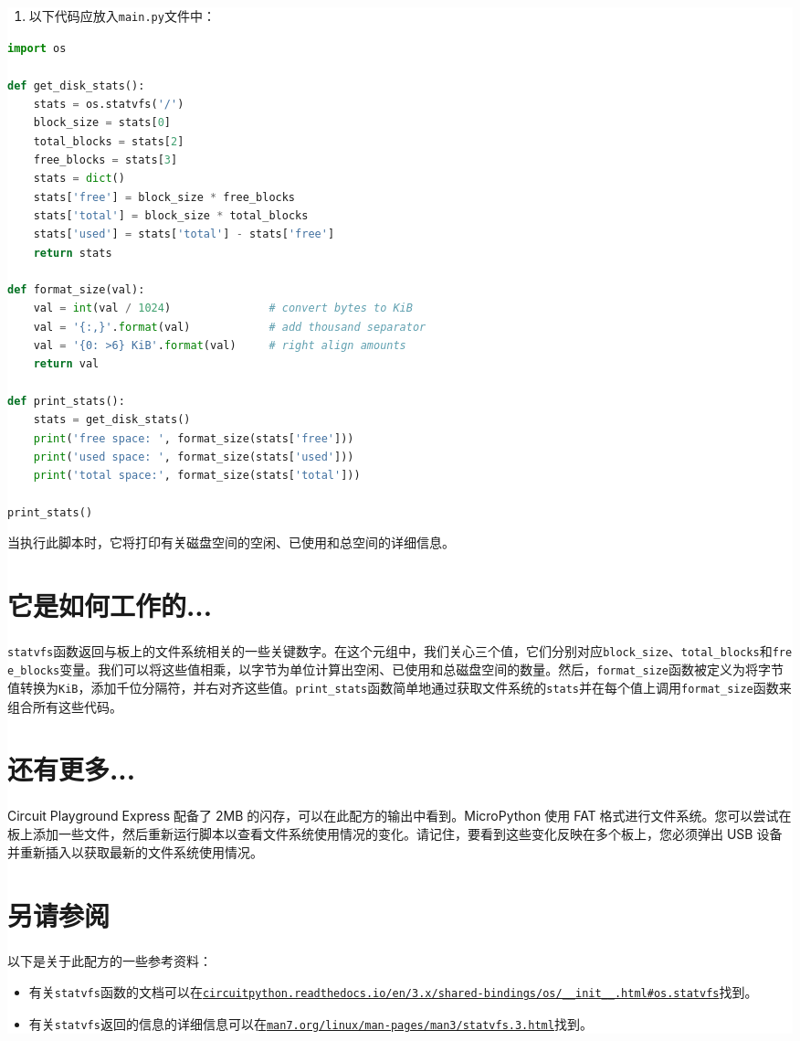1.  以下代码应放入`main.py`文件中：

```py
import os

def get_disk_stats():
    stats = os.statvfs('/')
    block_size = stats[0]
    total_blocks = stats[2]
    free_blocks = stats[3]
    stats = dict()
    stats['free'] = block_size * free_blocks
    stats['total'] = block_size * total_blocks
    stats['used'] = stats['total'] - stats['free']
    return stats

def format_size(val):
    val = int(val / 1024)               # convert bytes to KiB
    val = '{:,}'.format(val)            # add thousand separator
    val = '{0: >6} KiB'.format(val)     # right align amounts
    return val

def print_stats():
    stats = get_disk_stats()
    print('free space: ', format_size(stats['free']))
    print('used space: ', format_size(stats['used']))
    print('total space:', format_size(stats['total']))

print_stats()
```

当执行此脚本时，它将打印有关磁盘空间的空闲、已使用和总空间的详细信息。

# 它是如何工作的...

`statvfs`函数返回与板上的文件系统相关的一些关键数字。在这个元组中，我们关心三个值，它们分别对应`block_size`、`total_blocks`和`free_blocks`变量。我们可以将这些值相乘，以字节为单位计算出空闲、已使用和总磁盘空间的数量。然后，`format_size`函数被定义为将字节值转换为`KiB`，添加千位分隔符，并右对齐这些值。`print_stats`函数简单地通过获取文件系统的`stats`并在每个值上调用`format_size`函数来组合所有这些代码。

# 还有更多...

Circuit Playground Express 配备了 2MB 的闪存，可以在此配方的输出中看到。MicroPython 使用 FAT 格式进行文件系统。您可以尝试在板上添加一些文件，然后重新运行脚本以查看文件系统使用情况的变化。请记住，要看到这些变化反映在多个板上，您必须弹出 USB 设备并重新插入以获取最新的文件系统使用情况。

# 另请参阅

以下是关于此配方的一些参考资料：

+   有关`statvfs`函数的文档可以在[`circuitpython.readthedocs.io/en/3.x/shared-bindings/os/__init__.html#os.statvfs`](https://circuitpython.readthedocs.io/en/3.x/shared-bindings/os/__init__.html#os.statvfs)找到。

+   有关`statvfs`返回的信息的详细信息可以在[`man7.org/linux/man-pages/man3/statvfs.3.html`](http://man7.org/linux/man-pages/man3/statvfs.3.html)找到。

